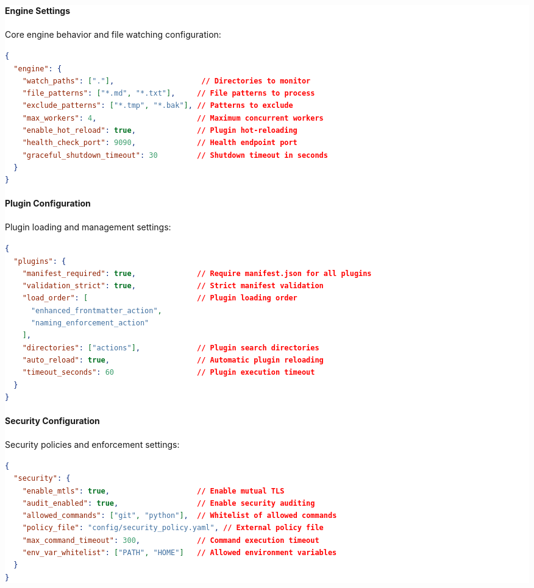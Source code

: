 #### Engine Settings

Core engine behavior and file watching configuration:

```json
{
  "engine": {
    "watch_paths": ["."],                    // Directories to monitor
    "file_patterns": ["*.md", "*.txt"],     // File patterns to process
    "exclude_patterns": ["*.tmp", "*.bak"], // Patterns to exclude
    "max_workers": 4,                       // Maximum concurrent workers
    "enable_hot_reload": true,              // Plugin hot-reloading
    "health_check_port": 9090,              // Health endpoint port
    "graceful_shutdown_timeout": 30         // Shutdown timeout in seconds
  }
}
```

#### Plugin Configuration

Plugin loading and management settings:

```json
{
  "plugins": {
    "manifest_required": true,              // Require manifest.json for all plugins
    "validation_strict": true,              // Strict manifest validation
    "load_order": [                         // Plugin loading order
      "enhanced_frontmatter_action",
      "naming_enforcement_action"
    ],
    "directories": ["actions"],             // Plugin search directories
    "auto_reload": true,                    // Automatic plugin reloading
    "timeout_seconds": 60                   // Plugin execution timeout
  }
}
```

#### Security Configuration

Security policies and enforcement settings:

```json
{
  "security": {
    "enable_mtls": true,                    // Enable mutual TLS
    "audit_enabled": true,                  // Enable security auditing
    "allowed_commands": ["git", "python"],  // Whitelist of allowed commands
    "policy_file": "config/security_policy.yaml", // External policy file
    "max_command_timeout": 300,             // Command execution timeout
    "env_var_whitelist": ["PATH", "HOME"]   // Allowed environment variables
  }
}
```
